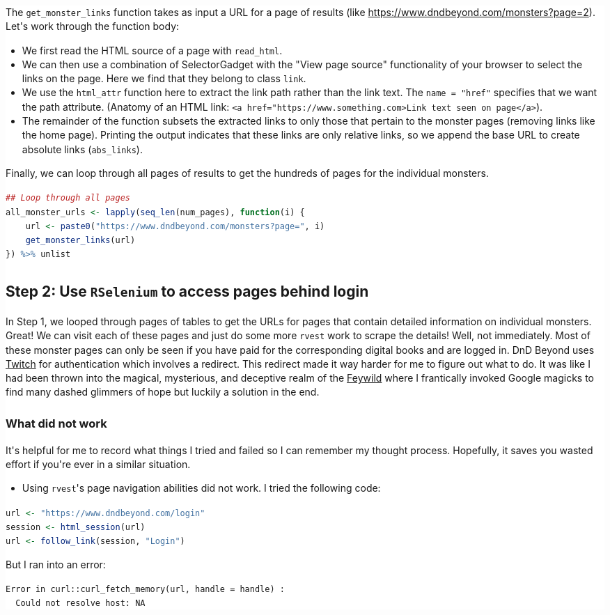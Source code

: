 The `get_monster_links` function takes as input a URL for a page of results (like https://www.dndbeyond.com/monsters?page=2). Let's work through the function body:

- We first read the HTML source of a page with `read_html`.
- We can then use a combination of SelectorGadget with the "View page source" functionality of your browser to select the links on the page. Here we find that they belong to class `link`.
- We use the `html_attr` function here to extract the link path rather than the link text. The `name = "href"` specifies that we want the path attribute. (Anatomy of an HTML link: `<a href="https://www.something.com>Link text seen on page</a>`).
- The remainder of the function subsets the extracted links to only those that pertain to the monster pages (removing links like the home page). Printing the output indicates that these links are only relative links, so we append the base URL to create absolute links (`abs_links`).

Finally, we can loop through all pages of results to get the hundreds of pages for the individual monsters.

```r
## Loop through all pages
all_monster_urls <- lapply(seq_len(num_pages), function(i) {
	url <- paste0("https://www.dndbeyond.com/monsters?page=", i)
	get_monster_links(url)
}) %>% unlist
```

## Step 2: Use `RSelenium` to access pages behind login <a id="rselenium"></a>

In Step 1, we looped through pages of tables to get the URLs for pages that contain detailed information on individual monsters. Great! We can visit each of these pages and just do some more `rvest` work to scrape the details! Well, not immediately. Most of these monster pages can only be seen if you have paid for the corresponding digital books and are logged in. DnD Beyond uses [Twitch](https://www.twitch.tv/) for authentication which involves a redirect. This redirect made it way harder for me to figure out what to do. It was like I had been thrown into the magical, mysterious, and deceptive realm of the [Feywild](http://forgottenrealms.wikia.com/wiki/Feywild) where I frantically invoked Google magicks to find many dashed glimmers of hope but luckily a solution in the end.

### What did not work <a id="fail"></a>

It's helpful for me to record what things I tried and failed so I can remember my thought process. Hopefully, it saves you wasted effort if you're ever in a similar situation.

- Using `rvest`'s page navigation abilities did not work. I tried the following code:

```r
url <- "https://www.dndbeyond.com/login"
session <- html_session(url)
url <- follow_link(session, "Login")
```

  But I ran into an error:

```
Error in curl::curl_fetch_memory(url, handle = handle) : 
  Could not resolve host: NA
```

